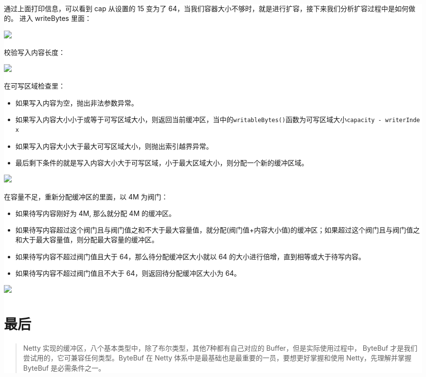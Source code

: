 通过上面打印信息，可以看到 cap 从设置的 15 变为了 64，当我们容器大小不够时，就是进行扩容，接下来我们分析扩容过程中是如何做的。 进入 writeBytes 里面：

![](https://p1-jj.byteimg.com/tos-cn-i-t2oaga2asx/gold-user-assets/2019/12/23/16f301ef5d5fc8ac\~tplv-t2oaga2asx-zoom-in-crop-mark:4536:0:0:0.image)

校验写入内容长度：

![](https://p1-jj.byteimg.com/tos-cn-i-t2oaga2asx/gold-user-assets/2019/12/23/16f301ef82dfde30\~tplv-t2oaga2asx-zoom-in-crop-mark:4536:0:0:0.image)

在可写区域检查里：

*   如果写入内容为空，抛出非法参数异常。

*   如果写入内容大小小于或等于可写区域大小，则返回当前缓冲区，当中的`writableBytes()`函数为可写区域大小`capacity - writerIndex`

*   如果写入内容大小大于最大可写区域大小，则抛出索引越界异常。

*   最后剩下条件的就是写入内容大小大于可写区域，小于最大区域大小，则分配一个新的缓冲区域。

![](https://p1-jj.byteimg.com/tos-cn-i-t2oaga2asx/gold-user-assets/2019/12/23/16f301efae6ef789\~tplv-t2oaga2asx-zoom-in-crop-mark:4536:0:0:0.image)

在容量不足，重新分配缓冲区的里面，以 4M 为阀门：

*   如果待写内容刚好为 4M, 那么就分配 4M 的缓冲区。

*   如果待写内容超过这个阀门且与阀门值之和不大于最大容量值，就分配(阀门值+内容大小值)的缓冲区；如果超过这个阀门且与阀门值之和大于最大容量值，则分配最大容量的缓冲区。

*   如果待写内容不超过阀门值且大于 64，那么待分配缓冲区大小就以 64 的大小进行倍增，直到相等或大于待写内容。

*   如果待写内容不超过阀门值且不大于 64，则返回待分配缓冲区大小为 64。

![](https://p1-jj.byteimg.com/tos-cn-i-t2oaga2asx/gold-user-assets/2019/12/23/16f301efd9e86adb\~tplv-t2oaga2asx-zoom-in-crop-mark:4536:0:0:0.image)

# 最后

> Netty 实现的缓冲区，八个基本类型中，除了布尔类型，其他7种都有自己对应的 Buffer，但是实际使用过程中， ByteBuf 才是我们尝试用的，它可兼容任何类型。ByteBuf 在 Netty 体系中是最基础也是最重要的一员，要想更好掌握和使用 Netty，先理解并掌握 ByteBuf 是必需条件之一。
